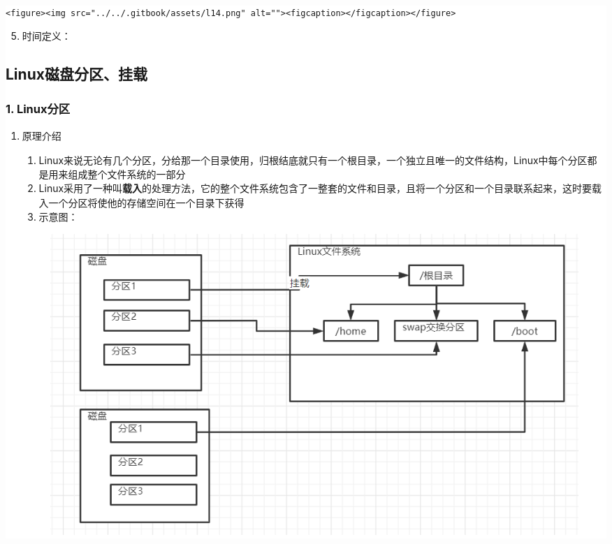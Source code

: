     <figure><img src="../../.gitbook/assets/l14.png" alt=""><figcaption></figcaption></figure>
5. 时间定义：&#x20;

## Linux磁盘分区、挂载

### 1. Linux分区

1.  原理介绍

    1. Linux来说无论有几个分区，分给那一个目录使用，归根结底就只有一个根目录，一个独立且唯一的文件结构，Linux中每个分区都是用来组成整个文件系统的一部分
    2. Linux采用了一种叫**载入**的处理方法，它的整个文件系统包含了一整套的文件和目录，且将一个分区和一个目录联系起来，这时要载入一个分区将使他的存储空间在一个目录下获得
    3. 示意图：&#x20;

    <figure><img src="../../.gitbook/assets/l17.png" alt=""><figcaption></figcaption></figure>
